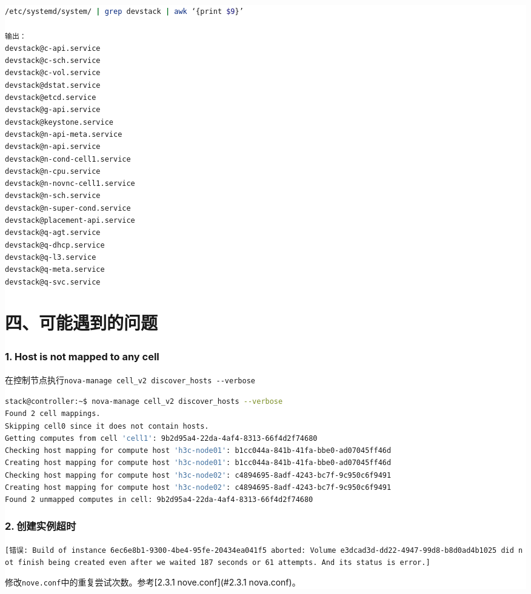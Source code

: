 ```bash
/etc/systemd/system/ | grep devstack | awk ‘{print $9}’

输出：
devstack@c-api.service
devstack@c-sch.service
devstack@c-vol.service
devstack@dstat.service
devstack@etcd.service
devstack@g-api.service
devstack@keystone.service
devstack@n-api-meta.service
devstack@n-api.service
devstack@n-cond-cell1.service
devstack@n-cpu.service
devstack@n-novnc-cell1.service
devstack@n-sch.service
devstack@n-super-cond.service
devstack@placement-api.service
devstack@q-agt.service
devstack@q-dhcp.service
devstack@q-l3.service
devstack@q-meta.service
devstack@q-svc.service
```

# 四、可能遇到的问题

### 1. Host is not mapped to any cell

在控制节点执行`nova-manage cell_v2 discover_hosts --verbose`

```bash
stack@controller:~$ nova-manage cell_v2 discover_hosts --verbose
Found 2 cell mappings.
Skipping cell0 since it does not contain hosts.
Getting computes from cell 'cell1': 9b2d95a4-22da-4af4-8313-66f4d2f74680
Checking host mapping for compute host 'h3c-node01': b1cc044a-841b-41fa-bbe0-ad07045ff46d
Creating host mapping for compute host 'h3c-node01': b1cc044a-841b-41fa-bbe0-ad07045ff46d
Checking host mapping for compute host 'h3c-node02': c4894695-8adf-4243-bc7f-9c950c6f9491
Creating host mapping for compute host 'h3c-node02': c4894695-8adf-4243-bc7f-9c950c6f9491
Found 2 unmapped computes in cell: 9b2d95a4-22da-4af4-8313-66f4d2f74680
```

### 2. 创建实例超时

`[错误: Build of instance 6ec6e8b1-9300-4be4-95fe-20434ea041f5 aborted: Volume e3dcad3d-dd22-4947-99d8-b8d0ad4b1025 did not finish being created even after we waited 187 seconds or 61 attempts. And its status is error.]`

修改`nove.conf`中的重复尝试次数。参考[2.3.1 nove.conf](#2.3.1 nova.conf)。
